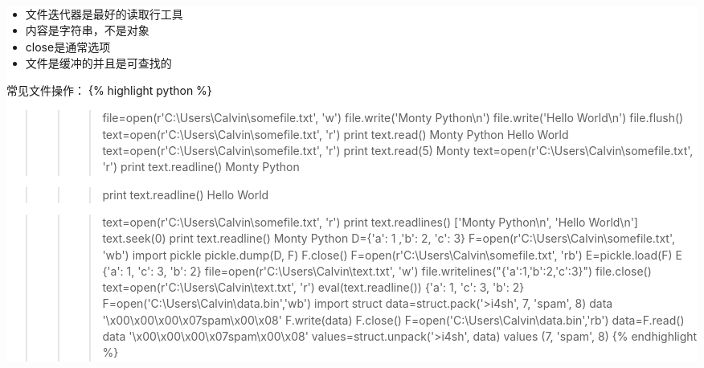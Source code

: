 - 文件迭代器是最好的读取行工具
- 内容是字符串，不是对象
- close是通常选项
- 文件是缓冲的并且是可查找的

常见文件操作：
{% highlight python %}
>>> file=open(r'C:\Users\Calvin\somefile.txt', 'w')
>>> file.write('Monty Python\n')
>>> file.write('Hello World\n')
>>> file.flush()
>>> text=open(r'C:\Users\Calvin\somefile.txt', 'r')
>>> print text.read()
Monty Python
Hello World
>>> text=open(r'C:\Users\Calvin\somefile.txt', 'r')
>>> print text.read(5)
Monty
>>> text=open(r'C:\Users\Calvin\somefile.txt', 'r')
>>> print text.readline()
Monty Python

>>> print text.readline()
Hello World

>>> text=open(r'C:\Users\Calvin\somefile.txt', 'r')
>>> print text.readlines()
['Monty Python\n', 'Hello World\n']
>>> text.seek(0)
>>> print text.readline()
Monty Python
>>> D={'a': 1 ,'b': 2, 'c': 3}
>>> F=open(r'C:\Users\Calvin\somefile.txt', 'wb')
>>> import pickle
>>> pickle.dump(D, F)
>>> F.close()
>>> F=open(r'C:\Users\Calvin\somefile.txt', 'rb')
>>> E=pickle.load(F)
>>> E
{'a': 1, 'c': 3, 'b': 2}
>>> file=open(r'C:\Users\Calvin\text.txt', 'w')
>>> file.writelines("{'a':1,'b':2,'c':3}")
>>> file.close()
>>> text=open(r'C:\Users\Calvin\text.txt', 'r')
>>> eval(text.readline())
{'a': 1, 'c': 3, 'b': 2}
>>> F=open('C:\Users\Calvin\data.bin','wb')
>>> import struct
>>> data=struct.pack('>i4sh', 7, 'spam', 8)
>>> data
'\x00\x00\x00\x07spam\x00\x08'
>>> F.write(data)
>>> F.close()
>>> F=open('C:\Users\Calvin\data.bin','rb')
>>> data=F.read()
>>> data
'\x00\x00\x00\x07spam\x00\x08'
>>> values=struct.unpack('>i4sh', data)
>>> values
(7, 'spam', 8)
{% endhighlight %}
